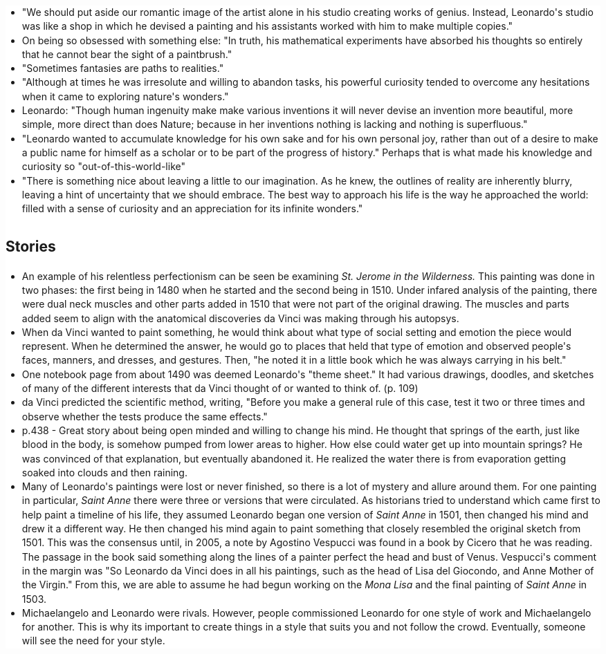 - "We should put aside our romantic image of the artist alone in his studio creating works of genius. Instead, Leonardo's studio was like a shop in which he devised a painting and his assistants worked with him to make multiple copies."
- On being so obsessed with something else: "In truth, his mathematical experiments have absorbed his thoughts so entirely that he cannot bear the sight of a paintbrush."
- "Sometimes fantasies are paths to realities."
- "Although at times he was irresolute and willing to abandon tasks, his powerful curiosity tended to overcome any hesitations when it came to exploring nature's wonders."
- Leonardo: "Though human ingenuity make make various inventions it will never devise an invention more beautiful, more simple, more direct than does Nature; because in her inventions nothing is lacking and nothing is superfluous."
- "Leonardo wanted to accumulate knowledge for his own sake and for his own personal joy, rather than out of a desire to make a public name for himself as a scholar or to be part of the progress of history." Perhaps that is what made his knowledge and curiosity so "out-of-this-world-like"
- "There is something nice about leaving a little to our imagination. As he knew, the outlines of reality are inherently blurry, leaving a hint of uncertainty that we should embrace. The best way to approach his life is the way he approached the world: filled with a sense of curiosity and an appreciation for its infinite wonders."

## Stories
- An example of his relentless perfectionism can be seen be examining *St. Jerome in the Wilderness.* This painting was done in two phases: the first being in 1480 when he started and the second being in 1510. Under infared analysis of the painting, there were dual neck muscles and other parts added in 1510 that were not part of the original drawing. The muscles and parts added seem to align with the anatomical discoveries da Vinci was making through his autopsys. 
- When da Vinci wanted to paint something, he would think about what type of social setting and emotion the piece would represent. When he determined the answer, he would go to places that held that type of emotion and observed people's faces, manners, and dresses, and gestures. Then, "he noted it in a little book which he was always carrying in his belt."
- One notebook page from about 1490 was deemed Leonardo's "theme sheet." It had various drawings, doodles, and sketches of many of the different interests that da Vinci thought of or wanted to think of. (p. 109)
- da Vinci predicted the scientific method, writing, "Before you make a general rule of this case, test it two or three times and observe whether the tests produce the same effects."
- p.438 - Great story about being open minded and willing to change his mind. He thought that springs of the earth, just like blood in the body, is somehow pumped from lower areas to higher. How else could water get up into mountain springs? He was convinced of that explanation, but eventually abandoned it. He realized the water there is from evaporation getting soaked into clouds and then raining. 
- Many of Leonardo's paintings were lost or never finished, so there is a lot of mystery and allure around them. For one painting in particular, *Saint Anne* there were three or versions that were circulated. As historians tried to understand which came first to help paint a timeline of his life, they assumed Leonardo began one version of *Saint Anne* in 1501, then changed his mind and drew it a different way. He then changed his mind again to paint something that closely resembled the original sketch from 1501. This was the consensus until, in 2005, a note by Agostino Vespucci was found in a book by Cicero that he was reading. The passage in the book said something along the lines of a painter perfect the head and bust of Venus. Vespucci's comment in the margin was "So Leonardo da Vinci does in all his paintings, such as the head of Lisa del Giocondo, and Anne Mother of the Virgin." From this, we are able to assume he had begun working on the *Mona Lisa* and the final painting of *Saint Anne* in 1503. 
- Michaelangelo and Leonardo were rivals. However, people commissioned Leonardo for one style of work and Michaelangelo for another. This is why its important to create things in a style that suits you and not follow the crowd. Eventually, someone will see the need for your style.